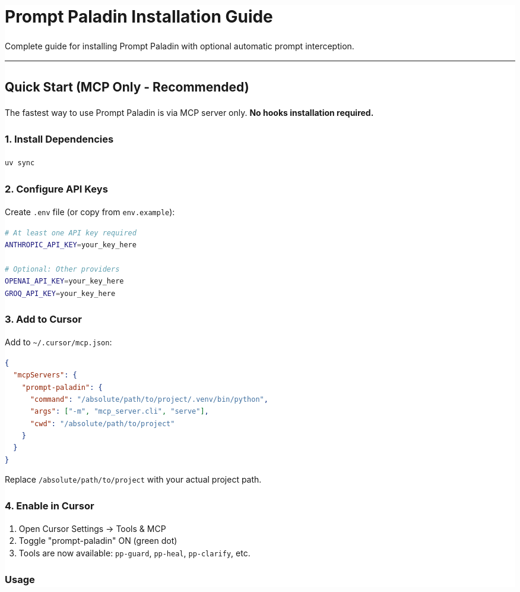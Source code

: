# Prompt Paladin Installation Guide

Complete guide for installing Prompt Paladin with optional automatic prompt interception.

---

## Quick Start (MCP Only - Recommended)

The fastest way to use Prompt Paladin is via MCP server only. **No hooks installation required.**

### 1. Install Dependencies

```bash
uv sync
```

### 2. Configure API Keys

Create `.env` file (or copy from `env.example`):

```bash
# At least one API key required
ANTHROPIC_API_KEY=your_key_here

# Optional: Other providers
OPENAI_API_KEY=your_key_here
GROQ_API_KEY=your_key_here
```

### 3. Add to Cursor

Add to `~/.cursor/mcp.json`:

```json
{
  "mcpServers": {
    "prompt-paladin": {
      "command": "/absolute/path/to/project/.venv/bin/python",
      "args": ["-m", "mcp_server.cli", "serve"],
      "cwd": "/absolute/path/to/project"
    }
  }
}
```

Replace `/absolute/path/to/project` with your actual project path.

### 4. Enable in Cursor

1. Open Cursor Settings → Tools & MCP
2. Toggle "prompt-paladin" ON (green dot)
3. Tools are now available: `pp-guard`, `pp-heal`, `pp-clarify`, etc.

### Usage
